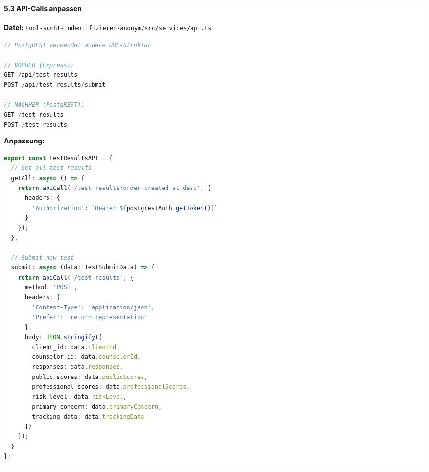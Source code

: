 #### 5.3 API-Calls anpassen

**Datei:** `tool-sucht-indentifizieren-anonym/src/services/api.ts`

```typescript
// PostgREST verwendet andere URL-Struktur

// VORHER (Express):
GET /api/test-results
POST /api/test-results/submit

// NACHHER (PostgREST):
GET /test_results
POST /test_results
```

**Anpassung:**
```typescript
export const testResultsAPI = {
  // Get all test results
  getAll: async () => {
    return apiCall('/test_results?order=created_at.desc', {
      headers: {
        'Authorization': `Bearer ${postgrestAuth.getToken()}`
      }
    });
  },

  // Submit new test
  submit: async (data: TestSubmitData) => {
    return apiCall('/test_results', {
      method: 'POST',
      headers: {
        'Content-Type': 'application/json',
        'Prefer': 'return=representation'
      },
      body: JSON.stringify({
        client_id: data.clientId,
        counselor_id: data.counselorId,
        responses: data.responses,
        public_scores: data.publicScores,
        professional_scores: data.professionalScores,
        risk_level: data.riskLevel,
        primary_concern: data.primaryConcern,
        tracking_data: data.trackingData
      })
    });
  }
};
```

---
